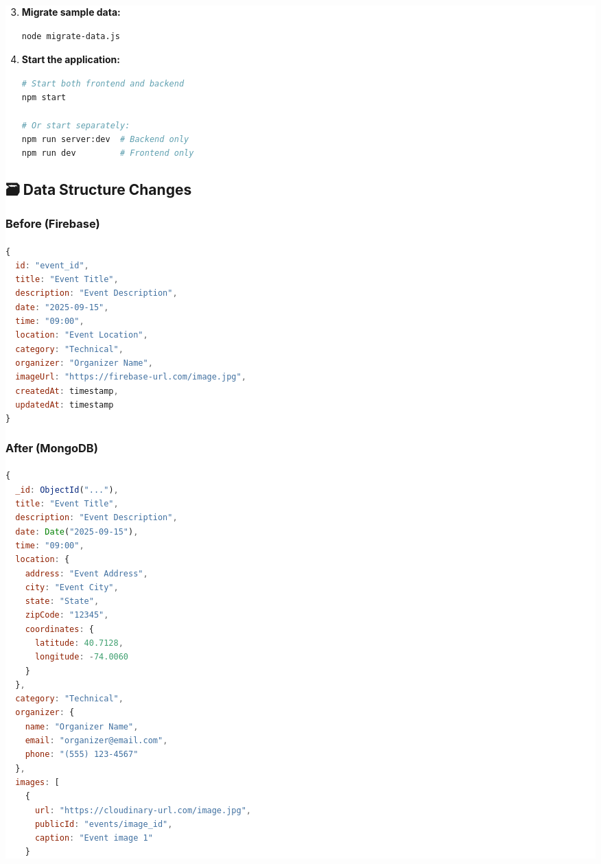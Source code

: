 3. **Migrate sample data:**
   ```bash
   node migrate-data.js
   ```

4. **Start the application:**
   ```bash
   # Start both frontend and backend
   npm start

   # Or start separately:
   npm run server:dev  # Backend only
   npm run dev         # Frontend only
   ```

## 🗃️ Data Structure Changes

### Before (Firebase)
```javascript
{
  id: "event_id",
  title: "Event Title",
  description: "Event Description",
  date: "2025-09-15",
  time: "09:00",
  location: "Event Location",
  category: "Technical",
  organizer: "Organizer Name",
  imageUrl: "https://firebase-url.com/image.jpg",
  createdAt: timestamp,
  updatedAt: timestamp
}
```

### After (MongoDB)
```javascript
{
  _id: ObjectId("..."),
  title: "Event Title",
  description: "Event Description",
  date: Date("2025-09-15"),
  time: "09:00",
  location: {
    address: "Event Address",
    city: "Event City",
    state: "State",
    zipCode: "12345",
    coordinates: {
      latitude: 40.7128,
      longitude: -74.0060
    }
  },
  category: "Technical",
  organizer: {
    name: "Organizer Name",
    email: "organizer@email.com",
    phone: "(555) 123-4567"
  },
  images: [
    {
      url: "https://cloudinary-url.com/image.jpg",
      publicId: "events/image_id",
      caption: "Event image 1"
    }
```